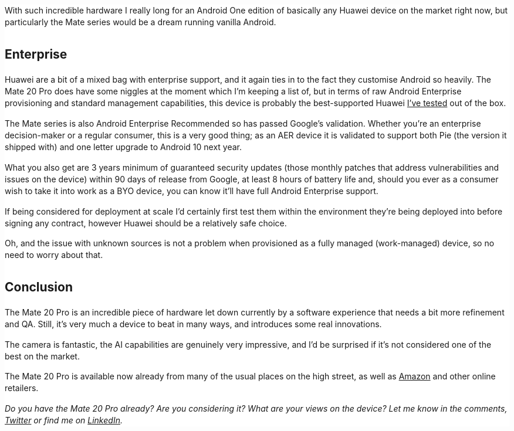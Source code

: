 With such incredible hardware I really long for an Android One edition of basically any Huawei device on the market right now, but particularly the Mate series would be a dream running vanilla Android.

Enterprise
----------

Huawei are a bit of a mixed bag with enterprise support, and it again ties in to the fact they customise Android so heavily. The Mate 20 Pro does have some niggles at the moment which I’m keeping a list of, but in terms of raw Android Enterprise provisioning and standard management capabilities, this device is probably the best-supported Huawei [I’ve tested](/android/android-enterprise-device-support/) out of the box.

The Mate series is also Android Enterprise Recommended so has passed Google’s validation. Whether you’re an enterprise decision-maker or a regular consumer, this is a very good thing; as an AER device it is validated to support both Pie (the version it shipped with) and one letter upgrade to Android 10 next year.

What you also get are 3 years minimum of guaranteed security updates (those monthly patches that address vulnerabilities and issues on the device) within 90 days of release from Google, at least 8 hours of battery life and, should you ever as a consumer wish to take it into work as a BYO device, you can know it’ll have full Android Enterprise support.

If being considered for deployment at scale I’d certainly first test them within the environment they’re being deployed into before signing any contract, however Huawei should be a relatively safe choice.

Oh, and the issue with unknown sources is not a problem when provisioned as a fully managed (work-managed) device, so no need to worry about that.

Conclusion
----------

The Mate 20 Pro is an incredible piece of hardware let down currently by a software experience that needs a bit more refinement and QA. Still, it’s very much a device to beat in many ways, and introduces some real innovations.

The camera is fantastic, the AI capabilities are genuinely very impressive, and I’d be surprised if it’s not considered one of the best on the market.

The Mate 20 Pro is available now already from many of the usual places on the high street, as well as [Amazon](https://amzn.to/2yYbjRy) and other online retailers.

*Do you have the Mate 20 Pro already? Are you considering it? What are your views on the device? Let me know in the comments,* [*Twitter*](https://twitter.com/jasonbayton) *or find me on* [*LinkedIn*](https://linkedin.com/in/jasonbayton)*.*